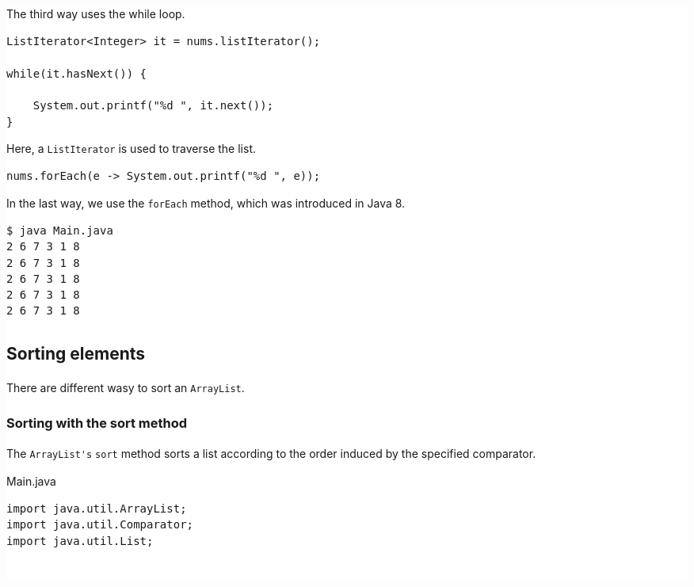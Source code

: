 <p>
The third way uses the while loop.
</p>

<pre class="explanation">
ListIterator&lt;Integer&gt; it = nums.listIterator();

while(it.hasNext()) {

    System.out.printf("%d ", it.next());
}
</pre>

<p>
Here, a <code>ListIterator</code> is used to traverse the list.
</p>

<pre class="explanation">
nums.forEach(e -&gt; System.out.printf("%d ", e));
</pre>

<p>
In the last way, we use the <code>forEach</code> method, which
was introduced in Java 8.
</p>

<pre class="compact">
$ java Main.java
2 6 7 3 1 8
2 6 7 3 1 8
2 6 7 3 1 8
2 6 7 3 1 8
2 6 7 3 1 8
</pre>


<h2>Sorting elements</h2>

<p>
There are different wasy to sort an <code>ArrayList</code>.
</p>

<h3>Sorting with the sort method</h3>

<p>
The <code>ArrayList's</code> <code>sort</code> method sorts a list
according to the order induced by the specified comparator.
</p>

<div class="codehead">Main.java
  <i class="fas fa-copy copy-icon" onclick="copyCode(this)"></i>
</div>
<pre class="code">
import java.util.ArrayList;
import java.util.Comparator;
import java.util.List;
